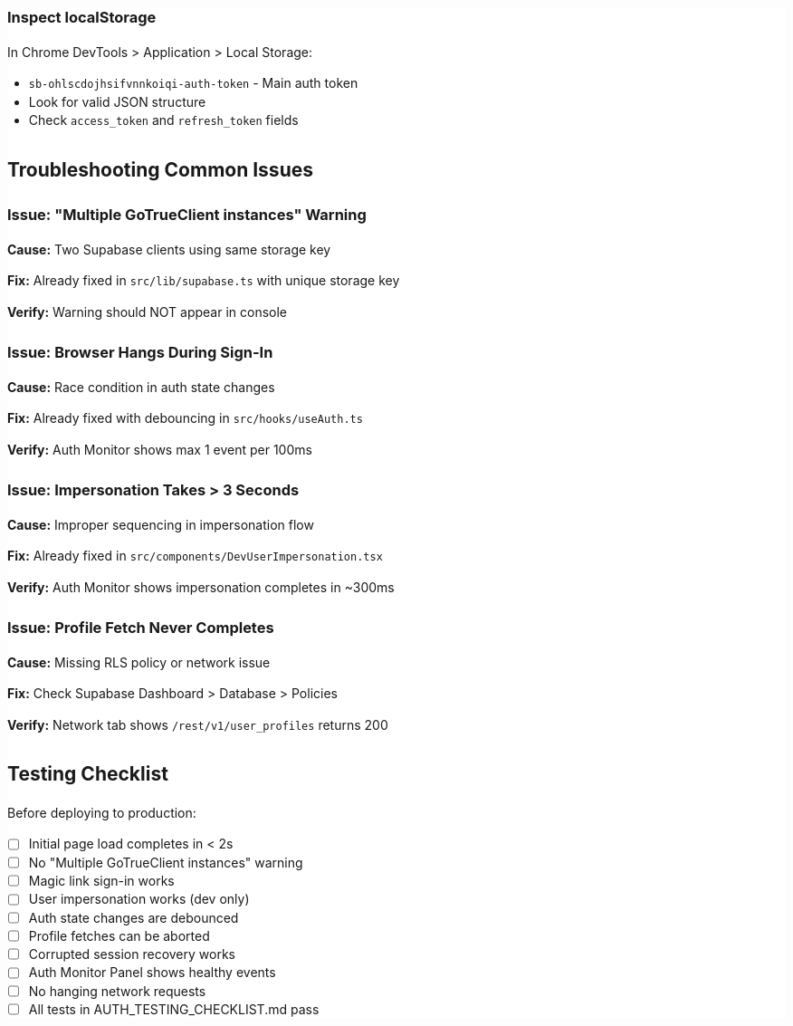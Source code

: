 ### Inspect localStorage

In Chrome DevTools > Application > Local Storage:
- `sb-ohlscdojhsifvnnkoiqi-auth-token` - Main auth token
- Look for valid JSON structure
- Check `access_token` and `refresh_token` fields

## Troubleshooting Common Issues

### Issue: "Multiple GoTrueClient instances" Warning

**Cause:** Two Supabase clients using same storage key

**Fix:** Already fixed in `src/lib/supabase.ts` with unique storage key

**Verify:** Warning should NOT appear in console

### Issue: Browser Hangs During Sign-In

**Cause:** Race condition in auth state changes

**Fix:** Already fixed with debouncing in `src/hooks/useAuth.ts`

**Verify:** Auth Monitor shows max 1 event per 100ms

### Issue: Impersonation Takes > 3 Seconds

**Cause:** Improper sequencing in impersonation flow

**Fix:** Already fixed in `src/components/DevUserImpersonation.tsx`

**Verify:** Auth Monitor shows impersonation completes in ~300ms

### Issue: Profile Fetch Never Completes

**Cause:** Missing RLS policy or network issue

**Fix:** Check Supabase Dashboard > Database > Policies

**Verify:** Network tab shows `/rest/v1/user_profiles` returns 200

## Testing Checklist

Before deploying to production:

- [ ] Initial page load completes in < 2s
- [ ] No "Multiple GoTrueClient instances" warning
- [ ] Magic link sign-in works
- [ ] User impersonation works (dev only)
- [ ] Auth state changes are debounced
- [ ] Profile fetches can be aborted
- [ ] Corrupted session recovery works
- [ ] Auth Monitor Panel shows healthy events
- [ ] No hanging network requests
- [ ] All tests in AUTH_TESTING_CHECKLIST.md pass
